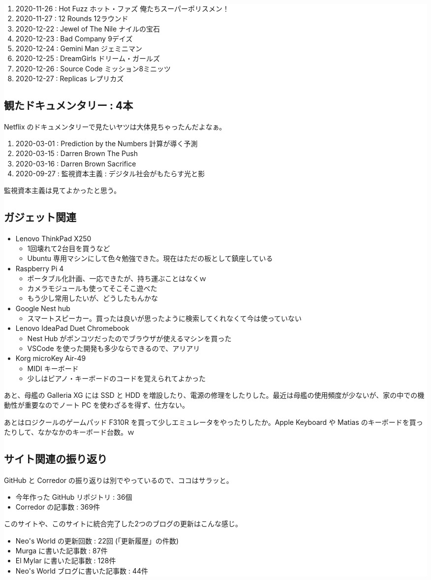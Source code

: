 1. 2020-11-26 : Hot Fuzz ホット・ファズ 俺たちスーパーポリスメン！
1. 2020-11-27 : 12 Rounds 12ラウンド
1. 2020-12-22 : Jewel of The Nile ナイルの宝石
1. 2020-12-23 : Bad Company 9デイズ
1. 2020-12-24 : Gemini Man ジェミニマン
1. 2020-12-25 : DreamGirls ドリーム・ガールズ
1. 2020-12-26 : Source Code ミッション8ミニッツ
1. 2020-12-27 : Replicas レプリカズ

## 観たドキュメンタリー : 4本

Netflix のドキュメンタリーで見たいヤツは大体見ちゃったんだよなぁ。

1. 2020-03-01 : Prediction by the Numbers 計算が導く予測
1. 2020-03-15 : Darren Brown The Push
1. 2020-03-16 : Darren Brown Sacrifice
1. 2020-09-27 : 監視資本主義 : デジタル社会がもたらす光と影

監視資本主義は見てよかったと思う。

## ガジェット関連

- Lenovo ThinkPad X250
  - 1回壊れて2台目を買うなど
  - Ubuntu 専用マシンにして色々勉強できた。現在はただの板として鎮座している
- Raspberry Pi 4
  - ポータブル化計画、一応できたが、持ち運ぶことはなくｗ
  - カメラモジュールも使ってそこそこ遊べた
  - もう少し常用したいが、どうしたもんかな
- Google Nest hub
  - スマートスピーカー。買ったは良いが思ったように検索してくれなくて今は使っていない
- Lenovo IdeaPad Duet Chromebook
  - Nest Hub がポンコツだったのでブラウザが使えるマシンを買った
  - VSCode を使った開発も多少ならできるので、アリアリ
- Korg microKey Air-49
  - MIDI キーボード
  - 少しはピアノ・キーボードのコードを覚えられてよかった

あと、母艦の Galleria XG には SSD と HDD を増設したり、電源の修理をしたりした。最近は母艦の使用頻度が少ないが、家の中での機動性が重要なのでノート PC を使わざるを得ず、仕方ない。

あとはロジクールのゲームパッド F310R を買って少しエミュレータをやったりしたか。Apple Keyboard や Matias のキーボードを買ったりして、なかなかのキーボード台数。ｗ

## サイト関連の振り返り

GitHub と Corredor の振り返りは別でやっているので、ココはサラッと。

- 今年作った GitHub リポジトリ : 36個
- Corredor の記事数 : 369件

このサイトや、このサイトに統合完了した2つのブログの更新はこんな感じ。

- Neo's World の更新回数 : 22回 (「更新履歴」の件数)
- Murga に書いた記事数 : 87件
- El Mylar に書いた記事数 : 128件
- Neo's World ブログに書いた記事数 : 44件
